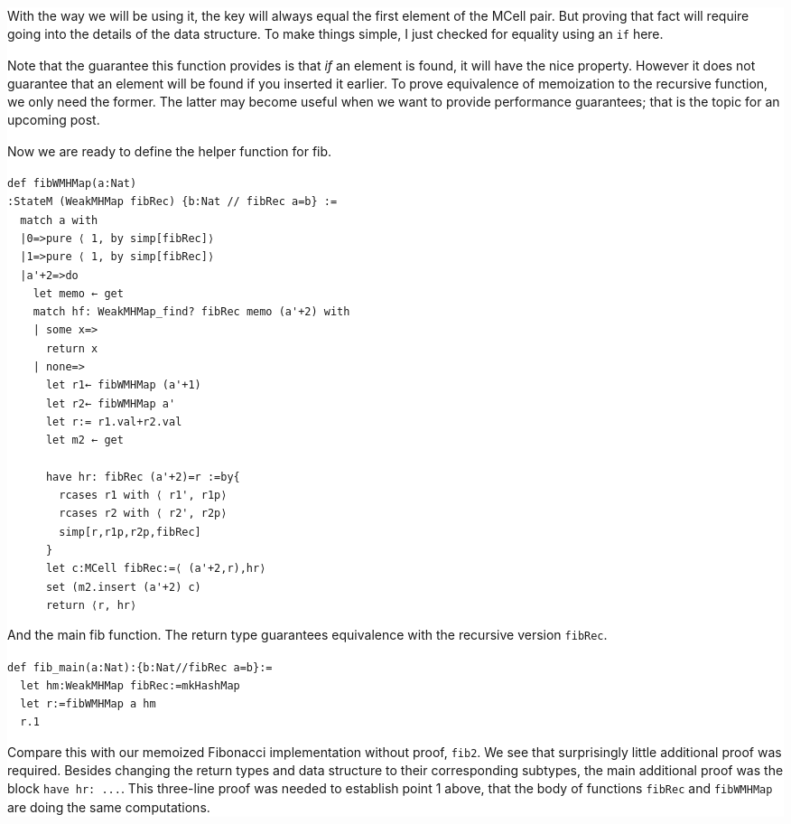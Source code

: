 
With the way we will be using it, the key will always equal the first element of the MCell pair. But proving that fact will require going into the details of the data structure. To make things simple, I just checked for equality using an `if` here.

Note that the guarantee this function provides is that *if* an element is found, it will have the nice property. However it does not guarantee that an element will be found if you inserted it earlier.
To prove equivalence of memoization to the recursive function, we only need the former. The latter may become useful when we want to provide performance guarantees; that is the topic for an upcoming post.

Now we are ready to define the helper function for fib.

```lean
def fibWMHMap(a:Nat)
:StateM (WeakMHMap fibRec) {b:Nat // fibRec a=b} :=
  match a with
  |0=>pure ⟨ 1, by simp[fibRec]⟩
  |1=>pure ⟨ 1, by simp[fibRec]⟩
  |a'+2=>do
    let memo ← get
    match hf: WeakMHMap_find? fibRec memo (a'+2) with
    | some x=>
      return x
    | none=>
      let r1← fibWMHMap (a'+1)
      let r2← fibWMHMap a'
      let r:= r1.val+r2.val
      let m2 ← get

      have hr: fibRec (a'+2)=r :=by{
        rcases r1 with ⟨ r1', r1p⟩
        rcases r2 with ⟨ r2', r2p⟩
        simp[r,r1p,r2p,fibRec]
      }
      let c:MCell fibRec:=⟨ (a'+2,r),hr⟩
      set (m2.insert (a'+2) c)
      return ⟨r, hr⟩
```

And the main fib function. The return type
guarantees equivalence with the recursive version `fibRec`.

```lean
def fib_main(a:Nat):{b:Nat//fibRec a=b}:=
  let hm:WeakMHMap fibRec:=mkHashMap
  let r:=fibWMHMap a hm
  r.1
```

Compare this with our memoized Fibonacci implementation without proof, `fib2`. We see that surprisingly little
additional proof was required. Besides changing the return types and data structure to their corresponding subtypes,
the main additional proof was the block `have hr: ...`.
This three-line proof was needed to establish point 1 above, that the body of functions `fibRec` and `fibWMHMap`
are doing the same computations.

